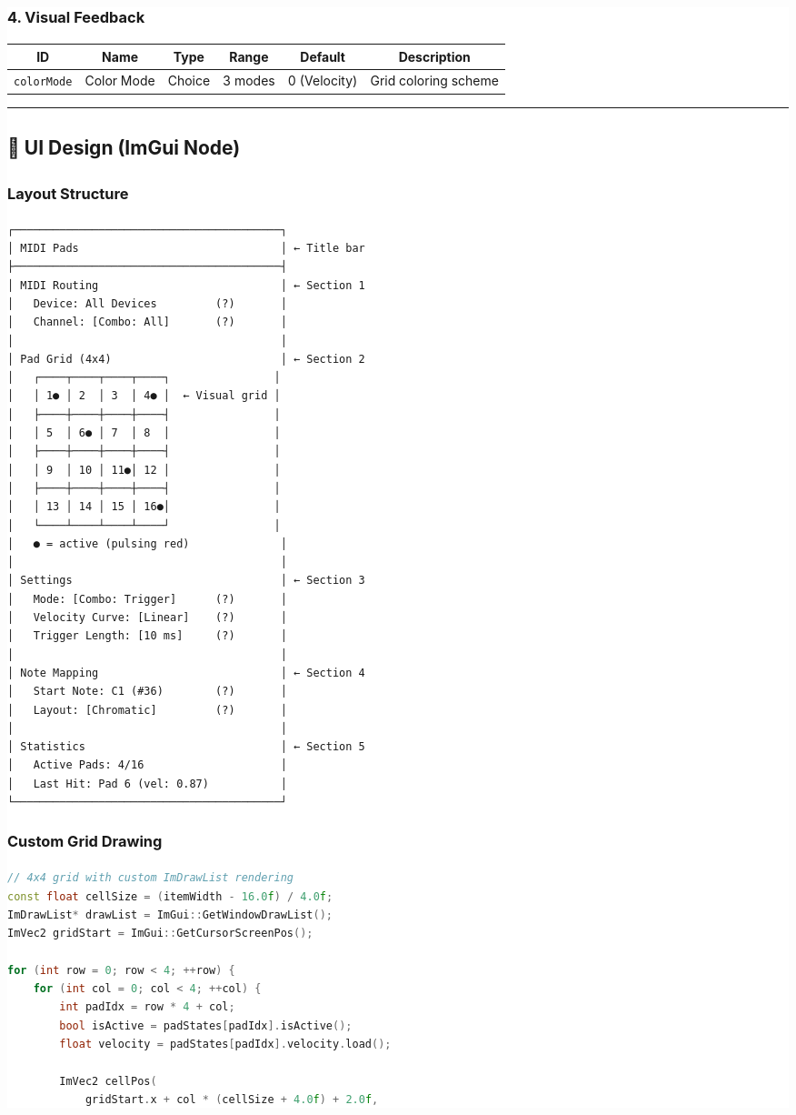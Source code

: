 ### 4. Visual Feedback

| ID | Name | Type | Range | Default | Description |
|----|------|------|-------|---------|-------------|
| `colorMode` | Color Mode | Choice | 3 modes | 0 (Velocity) | Grid coloring scheme |

---

## 🎨 UI Design (ImGui Node)

### Layout Structure

```
┌─────────────────────────────────────────┐
│ MIDI Pads                               │ ← Title bar
├─────────────────────────────────────────┤
│ MIDI Routing                            │ ← Section 1
│   Device: All Devices         (?)       │
│   Channel: [Combo: All]       (?)       │
│                                         │
│ Pad Grid (4x4)                          │ ← Section 2
│   ┌────┬────┬────┬────┐                │
│   │ 1● │ 2  │ 3  │ 4● │  ← Visual grid │
│   ├────┼────┼────┼────┤                │
│   │ 5  │ 6● │ 7  │ 8  │                │
│   ├────┼────┼────┼────┤                │
│   │ 9  │ 10 │ 11●│ 12 │                │
│   ├────┼────┼────┼────┤                │
│   │ 13 │ 14 │ 15 │ 16●│                │
│   └────┴────┴────┴────┘                │
│   ● = active (pulsing red)              │
│                                         │
│ Settings                                │ ← Section 3
│   Mode: [Combo: Trigger]      (?)       │
│   Velocity Curve: [Linear]    (?)       │
│   Trigger Length: [10 ms]     (?)       │
│                                         │
│ Note Mapping                            │ ← Section 4
│   Start Note: C1 (#36)        (?)       │
│   Layout: [Chromatic]         (?)       │
│                                         │
│ Statistics                              │ ← Section 5
│   Active Pads: 4/16                     │
│   Last Hit: Pad 6 (vel: 0.87)           │
└─────────────────────────────────────────┘
```

### Custom Grid Drawing

```cpp
// 4x4 grid with custom ImDrawList rendering
const float cellSize = (itemWidth - 16.0f) / 4.0f;
ImDrawList* drawList = ImGui::GetWindowDrawList();
ImVec2 gridStart = ImGui::GetCursorScreenPos();

for (int row = 0; row < 4; ++row) {
    for (int col = 0; col < 4; ++col) {
        int padIdx = row * 4 + col;
        bool isActive = padStates[padIdx].isActive();
        float velocity = padStates[padIdx].velocity.load();
        
        ImVec2 cellPos(
            gridStart.x + col * (cellSize + 4.0f) + 2.0f,
```
